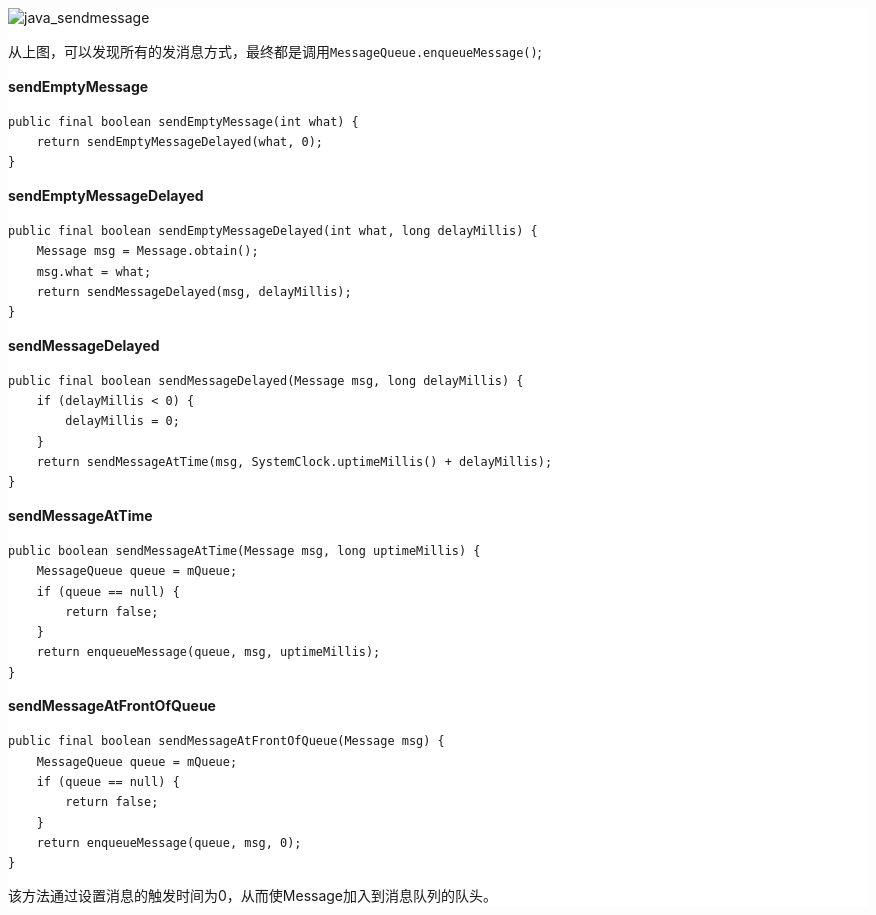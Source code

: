 ![java\_sendmessage](http://gityuan.com/images/handler/java_sendmessage.png)

从上图，可以发现所有的发消息方式，最终都是调用`MessageQueue.enqueueMessage()`;

&#x20;**sendEmptyMessage**

```
public final boolean sendEmptyMessage(int what) {
    return sendEmptyMessageDelayed(what, 0);
}
```

**sendEmptyMessageDelayed**

```
public final boolean sendEmptyMessageDelayed(int what, long delayMillis) {
    Message msg = Message.obtain();
    msg.what = what;
    return sendMessageDelayed(msg, delayMillis);
}
```

**sendMessageDelayed**

```
public final boolean sendMessageDelayed(Message msg, long delayMillis) {
    if (delayMillis < 0) {
        delayMillis = 0;
    }
    return sendMessageAtTime(msg, SystemClock.uptimeMillis() + delayMillis);
}
```

**sendMessageAtTime**

```
public boolean sendMessageAtTime(Message msg, long uptimeMillis) {
    MessageQueue queue = mQueue;
    if (queue == null) {
        return false;
    }
    return enqueueMessage(queue, msg, uptimeMillis);
}
```

**sendMessageAtFrontOfQueue**

```
public final boolean sendMessageAtFrontOfQueue(Message msg) {
    MessageQueue queue = mQueue;
    if (queue == null) {
        return false;
    }
    return enqueueMessage(queue, msg, 0);
}
```

该方法通过设置消息的触发时间为0，从而使Message加入到消息队列的队头。
